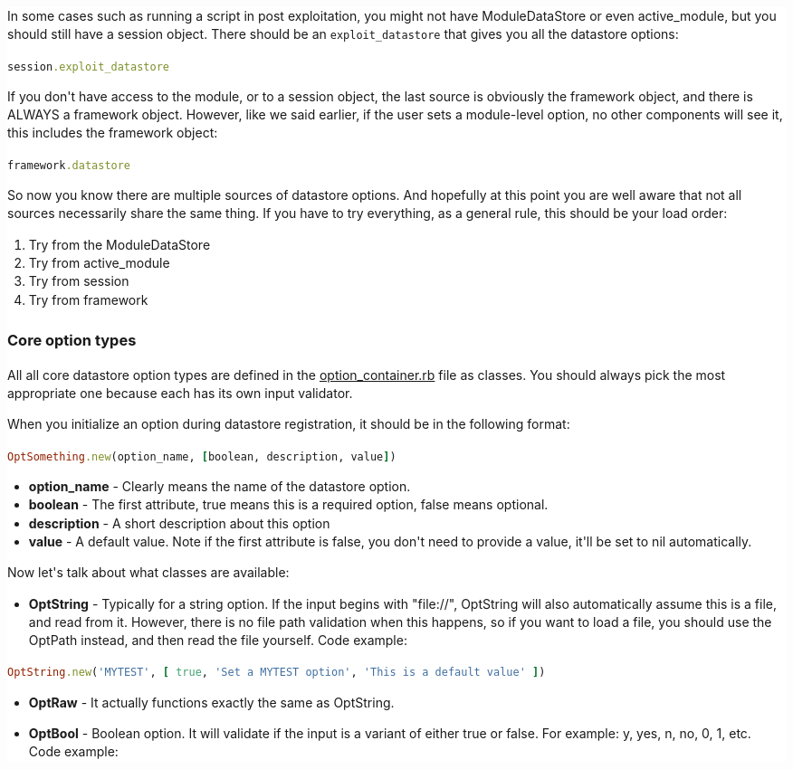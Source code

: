 In some cases such as running a script in post exploitation, you might not have ModuleDataStore or even active_module, but you should still have a session object. There should be an ```exploit_datastore``` that gives you all the datastore options:

```ruby
session.exploit_datastore
```

If you don't have access to the module, or to a session object, the last source is obviously the framework object, and there is ALWAYS a framework object. However, like we said earlier, if the user sets a module-level option, no other components will see it, this includes the framework object:

```ruby
framework.datastore
```

So now you know there are multiple sources of datastore options. And hopefully at this point you are well aware that not all sources necessarily share the same thing. If you have to try everything, as a general rule, this should be your load order:

1. Try from the ModuleDataStore
2. Try from active_module
3. Try from session
4. Try from framework

### Core option types

All all core datastore option types are defined in the [option_container.rb](https://github.com/rapid7/metasploit-framework/blob/master/lib/msf/core/option_container.rb) file as classes. You should always pick the most appropriate one because each has its own input validator.

When you initialize an option during datastore registration, it should be in the following format:

```ruby
OptSomething.new(option_name, [boolean, description, value])
```

* **option_name** - Clearly means the name of the datastore option.
* **boolean** - The first attribute, true means this is a required option, false means optional.
* **description** - A short description about this option
* **value** - A default value. Note if the first attribute is false, you don't need to provide a value, it'll be set to nil automatically.

Now let's talk about what classes are available:

* **OptString** - Typically for a string option. If the input begins with "file://", OptString will also automatically assume this is a file, and read from it. However, there is no file path validation when this happens, so if you want to load a file, you should use the OptPath instead, and then read the file yourself. Code example:

```ruby
OptString.new('MYTEST', [ true, 'Set a MYTEST option', 'This is a default value' ])
```

* **OptRaw** - It actually functions exactly the same as OptString.

* **OptBool** - Boolean option. It will validate if the input is a variant of either true or false. For example: y, yes, n, no, 0, 1, etc. Code example:
